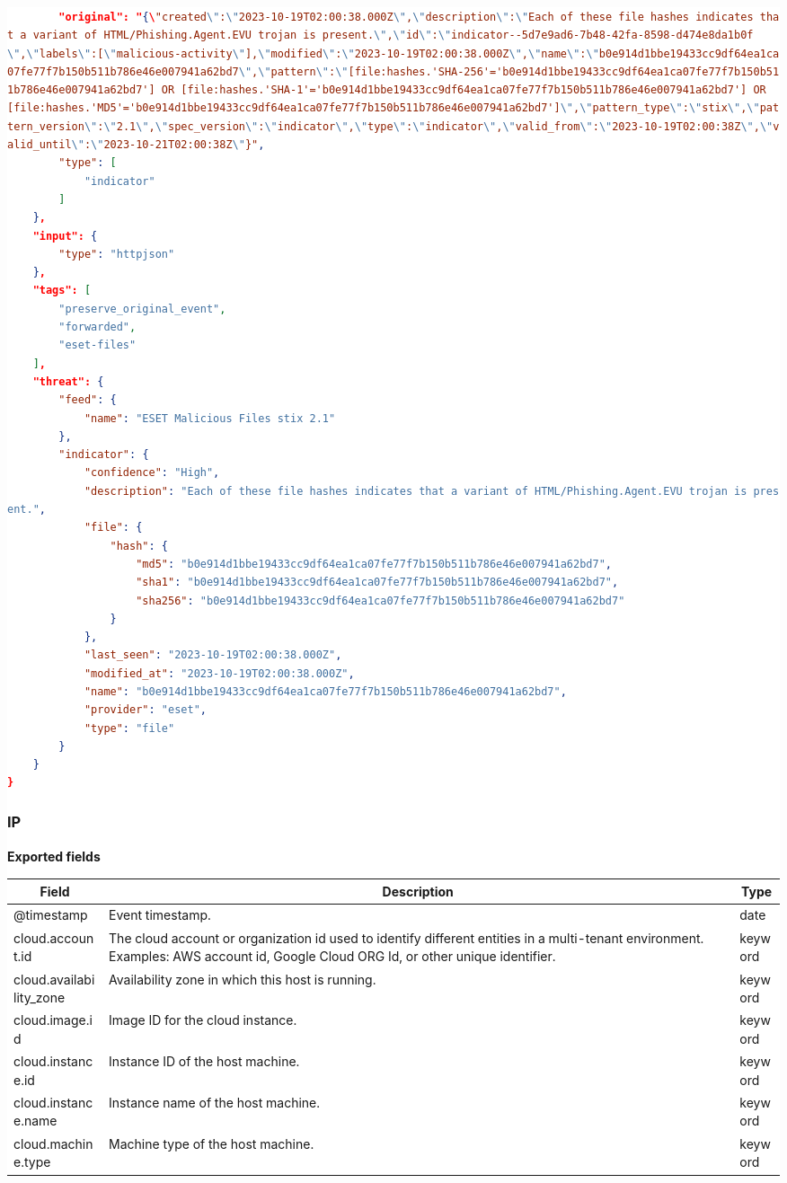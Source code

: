 ```json
        "original": "{\"created\":\"2023-10-19T02:00:38.000Z\",\"description\":\"Each of these file hashes indicates that a variant of HTML/Phishing.Agent.EVU trojan is present.\",\"id\":\"indicator--5d7e9ad6-7b48-42fa-8598-d474e8da1b0f\",\"labels\":[\"malicious-activity\"],\"modified\":\"2023-10-19T02:00:38.000Z\",\"name\":\"b0e914d1bbe19433cc9df64ea1ca07fe77f7b150b511b786e46e007941a62bd7\",\"pattern\":\"[file:hashes.'SHA-256'='b0e914d1bbe19433cc9df64ea1ca07fe77f7b150b511b786e46e007941a62bd7'] OR [file:hashes.'SHA-1'='b0e914d1bbe19433cc9df64ea1ca07fe77f7b150b511b786e46e007941a62bd7'] OR [file:hashes.'MD5'='b0e914d1bbe19433cc9df64ea1ca07fe77f7b150b511b786e46e007941a62bd7']\",\"pattern_type\":\"stix\",\"pattern_version\":\"2.1\",\"spec_version\":\"indicator\",\"type\":\"indicator\",\"valid_from\":\"2023-10-19T02:00:38Z\",\"valid_until\":\"2023-10-21T02:00:38Z\"}",
        "type": [
            "indicator"
        ]
    },
    "input": {
        "type": "httpjson"
    },
    "tags": [
        "preserve_original_event",
        "forwarded",
        "eset-files"
    ],
    "threat": {
        "feed": {
            "name": "ESET Malicious Files stix 2.1"
        },
        "indicator": {
            "confidence": "High",
            "description": "Each of these file hashes indicates that a variant of HTML/Phishing.Agent.EVU trojan is present.",
            "file": {
                "hash": {
                    "md5": "b0e914d1bbe19433cc9df64ea1ca07fe77f7b150b511b786e46e007941a62bd7",
                    "sha1": "b0e914d1bbe19433cc9df64ea1ca07fe77f7b150b511b786e46e007941a62bd7",
                    "sha256": "b0e914d1bbe19433cc9df64ea1ca07fe77f7b150b511b786e46e007941a62bd7"
                }
            },
            "last_seen": "2023-10-19T02:00:38.000Z",
            "modified_at": "2023-10-19T02:00:38.000Z",
            "name": "b0e914d1bbe19433cc9df64ea1ca07fe77f7b150b511b786e46e007941a62bd7",
            "provider": "eset",
            "type": "file"
        }
    }
}
```

### IP

**Exported fields**

| Field | Description | Type |
|---|---|---|
| @timestamp | Event timestamp. | date |
| cloud.account.id | The cloud account or organization id used to identify different entities in a multi-tenant environment. Examples: AWS account id, Google Cloud ORG Id, or other unique identifier. | keyword |
| cloud.availability_zone | Availability zone in which this host is running. | keyword |
| cloud.image.id | Image ID for the cloud instance. | keyword |
| cloud.instance.id | Instance ID of the host machine. | keyword |
| cloud.instance.name | Instance name of the host machine. | keyword |
| cloud.machine.type | Machine type of the host machine. | keyword |